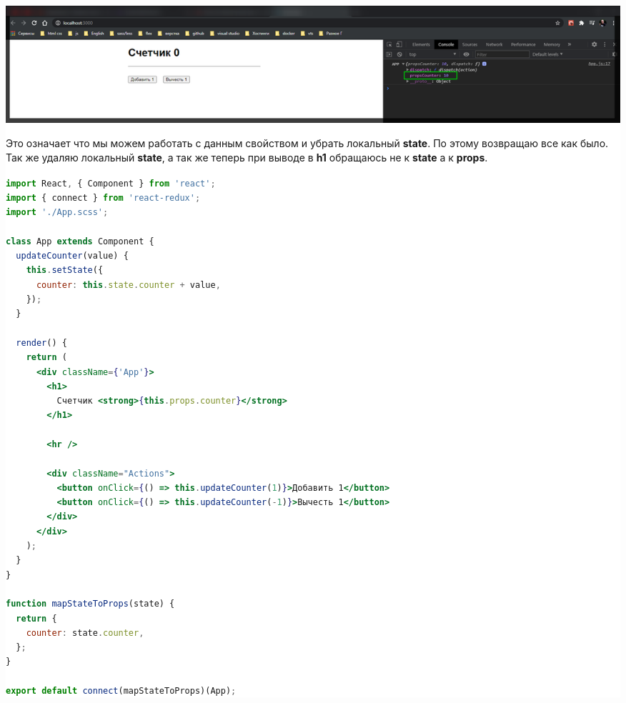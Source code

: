 ![](../img/008.png)

Это означает что мы можем работать с данным свойством и убрать локальный **state**. По этому возвращаю все как было. Так же удаляю локальный **state**, а так же теперь при выводе в **h1** обращаюсь не к **state** а к **props**.

```jsx
import React, { Component } from 'react';
import { connect } from 'react-redux';
import './App.scss';

class App extends Component {
  updateCounter(value) {
    this.setState({
      counter: this.state.counter + value,
    });
  }

  render() {
    return (
      <div className={'App'}>
        <h1>
          Счетчик <strong>{this.props.counter}</strong>
        </h1>

        <hr />

        <div className="Actions">
          <button onClick={() => this.updateCounter(1)}>Добавить 1</button>
          <button onClick={() => this.updateCounter(-1)}>Вычесть 1</button>
        </div>
      </div>
    );
  }
}

function mapStateToProps(state) {
  return {
    counter: state.counter,
  };
}

export default connect(mapStateToProps)(App);
```
